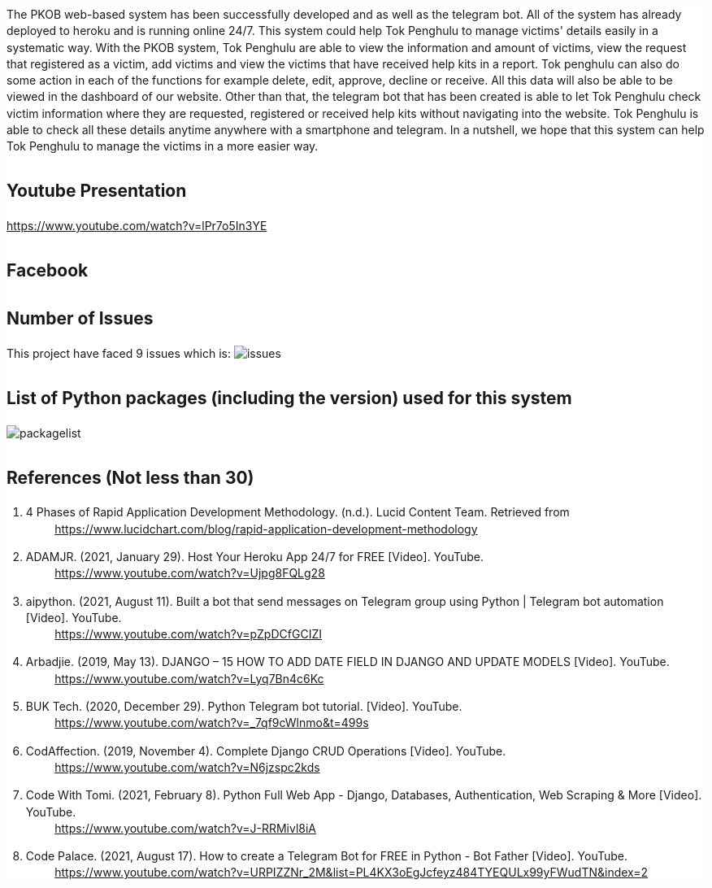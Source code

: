 The PKOB web-based system has been successfully developed and as well as the telegram bot. All of the system has already deployed to heroku and is running online 24/7. This system could help Tok Penghulu to manage victims' details easily in a systematic way. With the PKOB system, Tok Penghulu are able to view the information and amount of victims, view the request that registered as a victim, add victims and view the victims that have received help kits in a report. Tok penghulu can also do some action in each of the functions for example delete, edit, approve, decline or receive. All this data will also be able to be viewed in the dashboard of our website. Other than that, the telegram bot that has been created is able to let Tok Penghulu check victim information where they are requested, registered or received help kits without navigating into the website. Tok Penghulu is able to check all these details anytime anywhere with a smartphone and telegram. In a nutshell, we hope that this system can help Tok Penghulu to manage the victims in a more easier way. 
## Youtube Presentation
https://www.youtube.com/watch?v=lPr7o5In3YE
## Facebook
## Number of Issues
This project have faced 9 issues which is:
![issues](/images/issues.png)
## List of Python packages (including the version) used for this system
 ![packagelist](/images/packagelist.png)
## References (Not less than 30)
1. 4 Phases of Rapid Application Development Methodology. (n.d.). Lucid Content Team. Retrieved from  
&nbsp;&nbsp;&nbsp;&nbsp;&nbsp;&nbsp;&nbsp;&nbsp; https://www.lucidchart.com/blog/rapid-application-development-methodology  

2. ADAMJR. (2021, January 29). Host Your Heroku App 24/7 for FREE [Video]. YouTube.  
&nbsp;&nbsp;&nbsp;&nbsp;&nbsp;&nbsp;&nbsp;&nbsp; https://www.youtube.com/watch?v=Ujpg8FQLg28  

3. aipython. (2021, August 11). Built a bot that send messages on Telegram group using Python | Telegram bot automation [Video]. YouTube.  
&nbsp;&nbsp;&nbsp;&nbsp;&nbsp;&nbsp;&nbsp;&nbsp; https://www.youtube.com/watch?v=pZpDCfGCIZI  

4. Arbadjie. (2019, May 13). DJANGO – 15 HOW TO ADD DATE FIELD IN DJANGO AND UPDATE MODELS [Video]. YouTube.  
&nbsp;&nbsp;&nbsp;&nbsp;&nbsp;&nbsp;&nbsp;&nbsp; https://www.youtube.com/watch?v=Lyq7Bn4c6Kc  

5. BUK Tech. (2020, December 29). Python Telegram bot tutorial. [Video]. YouTube.  
&nbsp;&nbsp;&nbsp;&nbsp;&nbsp;&nbsp;&nbsp;&nbsp; https://www.youtube.com/watch?v=_7qf9cWlnmo&t=499s  

6. CodAffection. (2019, November 4). Complete Django CRUD Operations [Video]. YouTube.  
&nbsp;&nbsp;&nbsp;&nbsp;&nbsp;&nbsp;&nbsp;&nbsp; https://www.youtube.com/watch?v=N6jzspc2kds  

7. Code With Tomi. (2021, February 8). Python Full Web App - Django, Databases, Authentication, Web Scraping & More [Video]. YouTube.  
&nbsp;&nbsp;&nbsp;&nbsp;&nbsp;&nbsp;&nbsp;&nbsp; https://www.youtube.com/watch?v=J-RRMivl8iA  

8. Code Palace. (2021, August 17). How to create a Telegram Bot for FREE in Python - Bot Father [Video]. YouTube.  
&nbsp;&nbsp;&nbsp;&nbsp;&nbsp;&nbsp;&nbsp;&nbsp; https://www.youtube.com/watch?v=URPIZZNr_2M&list=PL4KX3oEgJcfeyz484TYEQULx99yFWudTN&index=2  
